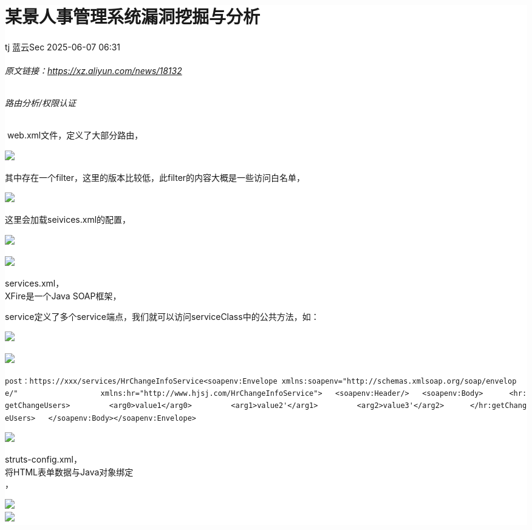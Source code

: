 #  某景人事管理系统漏洞挖掘与分析  
tj  蓝云Sec   2025-06-07 06:31  
  
###### 原文链接：https://xz.aliyun.com/news/18132  
###### 路由分析/权限认证  
  
  
 web.xml文件，定义了大部分路由，  
  
  
![](https://mmbiz.qpic.cn/mmbiz_png/IS2RlFMDPK4FyQqaUrjRrSC0GlgjRYwVd0309UXacBEgp4eID6l2iaexJz1oYfExuicUsUxrzuoLibiaI4bIjnC6ug/640?wx_fmt=png&from=appmsg "")  
  
  
其中存在一个filter，这里的版本比较低，此filter的内容大概是一些访问白名单，  
  
  
![](https://mmbiz.qpic.cn/mmbiz_png/IS2RlFMDPK4FyQqaUrjRrSC0GlgjRYwVmVk8NfA3bic93vS8Ue1MC3icMVQDkFFRJh0Hg05uqbjgv4m24CFa2W7Q/640?wx_fmt=png&from=appmsg "")  
  
  
这里会加载seivices.xml的配置，  
  
  
![](https://mmbiz.qpic.cn/mmbiz_png/IS2RlFMDPK4FyQqaUrjRrSC0GlgjRYwVs5icud77tpBZfia2veGbRxEYRFgvZzAntWffKScch5ib7KnEic54u3ny7g/640?wx_fmt=png&from=appmsg "")  
  
  
![](https://mmbiz.qpic.cn/mmbiz_png/IS2RlFMDPK4FyQqaUrjRrSC0GlgjRYwVoLkurL9FteMx4HibnuEticP2sdoAjsg6BiaNTZg1ceKu98ZazxYQIdE0Q/640?wx_fmt=png&from=appmsg "")  
  
  
services.xml，  
XFire是一个Java SOAP框架，  
  
  
service定义了多个service端点，我们就可以访问serviceClass中的公共方法，如：  
  
  
![](https://mmbiz.qpic.cn/mmbiz_png/IS2RlFMDPK4FyQqaUrjRrSC0GlgjRYwVjCkEu5xXKub4TgIFa9qISeyaFiawM0F4nv0s1vIeuYy6dNh8UB7E4cg/640?wx_fmt=png&from=appmsg "")  
  
  
![](https://mmbiz.qpic.cn/mmbiz_png/IS2RlFMDPK4FyQqaUrjRrSC0GlgjRYwVlYtRwvp9X2Ild95YsWJtZusntQL9JbXQ6UOGB57t8vaQZVHl5Y4TGQ/640?wx_fmt=png&from=appmsg "")  
  
```
post：https://xxx/services/HrChangeInfoService<soapenv:Envelope xmlns:soapenv="http://schemas.xmlsoap.org/soap/envelope/"                   xmlns:hr="http://www.hjsj.com/HrChangeInfoService">   <soapenv:Header/>   <soapenv:Body>      <hr:getChangeUsers>         <arg0>value1</arg0>         <arg1>value2'</arg1>         <arg2>value3'</arg2>      </hr:getChangeUsers>   </soapenv:Body></soapenv:Envelope>
```  
  
![](https://mmbiz.qpic.cn/mmbiz_png/IS2RlFMDPK4FyQqaUrjRrSC0GlgjRYwVrm0GxSBK1E5g3bxUWAQPfYcQ20AHMW06cBS30Ms2UKLiaNPCRGcWPAw/640?wx_fmt=png&from=appmsg "")  
  
  
struts-config.xml，  
将HTML表单数据与Java对象绑定  
，  
  
  
![](https://mmbiz.qpic.cn/mmbiz_png/IS2RlFMDPK4FyQqaUrjRrSC0GlgjRYwViaVPn5g7tW9sp3sXKP2r1R2Vw0RjUyDYW7wwRL9iah7wdg6YNNXOQF6Q/640?wx_fmt=png&from=appmsg "")  
![](https://mmbiz.qpic.cn/mmbiz_png/IS2RlFMDPK4FyQqaUrjRrSC0GlgjRYwVicyPVgp1iav4Obu9susaBE2f3soPaunCbuHtf9Xn6KF9vT4QOArJAwzQ/640?wx_fmt=png&from=appmsg "")  
  